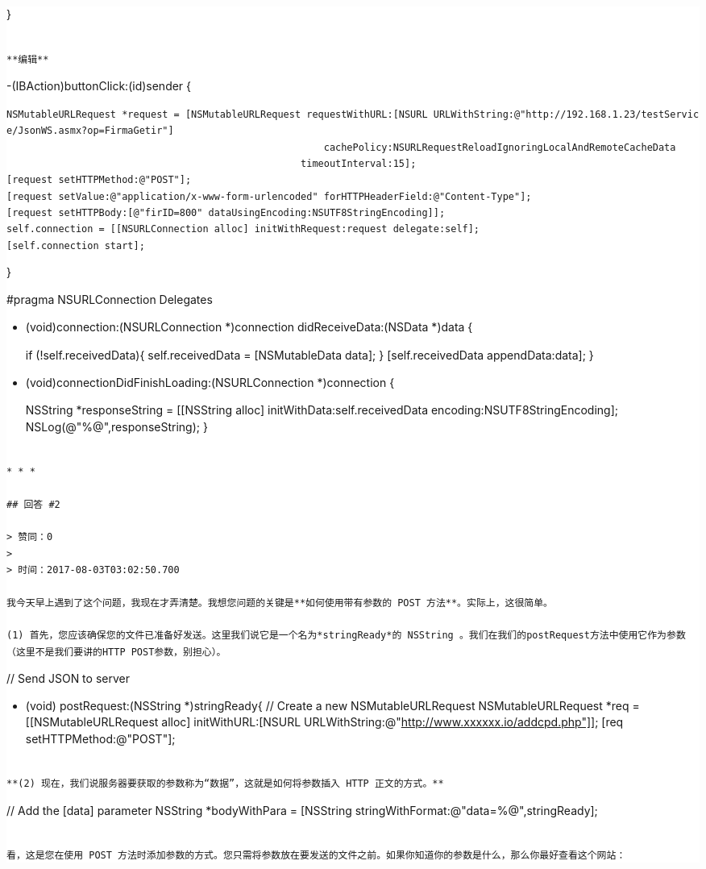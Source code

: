 } 
```

**编辑**

```
-(IBAction)buttonClick:(id)sender {

    NSMutableURLRequest *request = [NSMutableURLRequest requestWithURL:[NSURL URLWithString:@"http://192.168.1.23/testService/JsonWS.asmx?op=FirmaGetir"]
                                                           cachePolicy:NSURLRequestReloadIgnoringLocalAndRemoteCacheData
                                                       timeoutInterval:15];
    [request setHTTPMethod:@"POST"];
    [request setValue:@"application/x-www-form-urlencoded" forHTTPHeaderField:@"Content-Type"];
    [request setHTTPBody:[@"firID=800" dataUsingEncoding:NSUTF8StringEncoding]];
    self.connection = [[NSURLConnection alloc] initWithRequest:request delegate:self];
    [self.connection start];

}

#pragma NSURLConnection Delegates

- (void)connection:(NSURLConnection *)connection didReceiveData:(NSData *)data {

    if (!self.receivedData){
        self.receivedData = [NSMutableData data];
    }
    [self.receivedData appendData:data];
}

- (void)connectionDidFinishLoading:(NSURLConnection *)connection {

     NSString *responseString = [[NSString alloc] initWithData:self.receivedData encoding:NSUTF8StringEncoding];
     NSLog(@"%@",responseString);
} 
```

* * *

## 回答 #2

> 赞同：0
> 
> 时间：2017-08-03T03:02:50.700

我今天早上遇到了这个问题，我现在才弄清楚。我想您问题的关键是**如何使用带有参数的 POST 方法**。实际上，这很简单。

(1) 首先，您应该确保您的文件已准备好发送。这里我们说它是一个名为*stringReady*的 NSString 。我们在我们的postRequest方法中使用它作为参数（这里不是我们要讲的HTTP POST参数，别担心）。

```
// Send JSON to server
- (void) postRequest:(NSString *)stringReady{
// Create a new NSMutableURLRequest
NSMutableURLRequest *req = [[NSMutableURLRequest alloc] initWithURL:[NSURL URLWithString:@"http://www.xxxxxx.io/addcpd.php"]];
[req setHTTPMethod:@"POST"]; 
```

**(2) 现在，我们说服务器要获取的参数称为“数据”，这就是如何将参数插入 HTTP 正文的方式。**

```
// Add the [data] parameter
NSString *bodyWithPara = [NSString stringWithFormat:@"data=%@",stringReady]; 
```

看，这是您在使用 POST 方法时添加参数的方式。您只需将参数放在要发送的文件之前。如果你知道你的参数是什么，那么你最好查看这个网站：
```